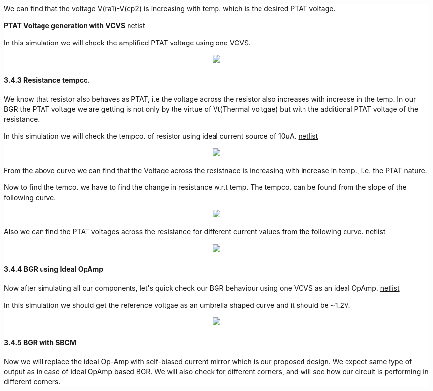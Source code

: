 We can find that the voltage V(ra1)-V(qp2) is increasing with temp. which is the desired PTAT voltage.

**PTAT Voltage generation with VCVS** [netist](/prelayout/ptat_voltage_gen.sp)

In this simulation we will check the amplified PTAT voltage using one VCVS.
<p align="center">
  <img src="Images/prelayout/ptat_vcvs.png">
</p>


#### 3.4.3 Resistance tempco.

We know that resistor also behaves as PTAT, i.e the voltage across the resistor also increases with increase in the temp. In our BGR the PTAT voltage we are getting is not only by the virtue of Vt(Thermal voltgae) but with the additional PTAT voltage of the resistance.

In this simulation we will check the tempco. of resistor using ideal current source of 10uA. [netlist](/prelayout/res_tempco.sp)
<p align="center">
  <img src="Images/prelayout/res_tempco_v.png">
</p>

From the above curve we can find that the Voltage across the resistnace is increasing with increase in temp., i.e. the PTAT nature.

Now to find the temco. we have to find the change in resistance w.r.t temp. The tempco. can be found from the slope of the following curve.
<p align="center">
  <img src="Images/prelayout/res_tempco.png">
</p>

Also we can find the PTAT voltages across the resistance for different current values from the following curve. [netlist](prelayout/res_tempco_var_current.sp)
<p align="center">
  <img src="Images/prelayout/res_tempco_var_i.png">
</p>

#### 3.4.4 BGR using Ideal OpAmp

Now after simulating all our components, let's quick check our BGR behaviour using one VCVS as an ideal OpAmp. [netlist](/prelayout/bgr_using_ideal_opamp.sp)

In this simulation we should get the reference voltgae as an umbrella shaped curve and it should be ~1.2V.
<p align="center">
  <img src="Images/prelayout/ideal_bgr.png">
</p>

#### 3.4.5 BGR with SBCM

Now we will replace the ideal Op-Amp with self-biased current mirror which is our proposed design. We expect same type of output as in case of ideal OpAmp based BGR. We will also check for different corners, and will see how our circuit is performing in different corners.
